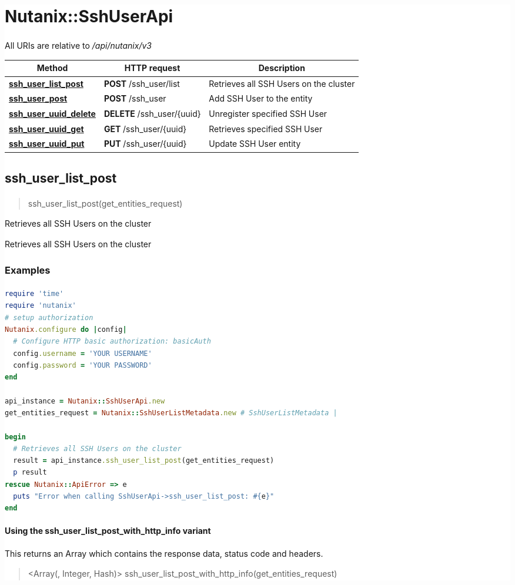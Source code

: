 # Nutanix::SshUserApi

All URIs are relative to */api/nutanix/v3*

| Method | HTTP request | Description |
| ------ | ------------ | ----------- |
| [**ssh_user_list_post**](SshUserApi.md#ssh_user_list_post) | **POST** /ssh_user/list | Retrieves all SSH Users on the cluster |
| [**ssh_user_post**](SshUserApi.md#ssh_user_post) | **POST** /ssh_user | Add SSH User to the entity |
| [**ssh_user_uuid_delete**](SshUserApi.md#ssh_user_uuid_delete) | **DELETE** /ssh_user/{uuid} | Unregister specified SSH User |
| [**ssh_user_uuid_get**](SshUserApi.md#ssh_user_uuid_get) | **GET** /ssh_user/{uuid} | Retrieves specified SSH User |
| [**ssh_user_uuid_put**](SshUserApi.md#ssh_user_uuid_put) | **PUT** /ssh_user/{uuid} | Update SSH User entity |


## ssh_user_list_post

> <SshUserList> ssh_user_list_post(get_entities_request)

Retrieves all SSH Users on the cluster

Retrieves all SSH Users on the cluster

### Examples

```ruby
require 'time'
require 'nutanix'
# setup authorization
Nutanix.configure do |config|
  # Configure HTTP basic authorization: basicAuth
  config.username = 'YOUR USERNAME'
  config.password = 'YOUR PASSWORD'
end

api_instance = Nutanix::SshUserApi.new
get_entities_request = Nutanix::SshUserListMetadata.new # SshUserListMetadata | 

begin
  # Retrieves all SSH Users on the cluster
  result = api_instance.ssh_user_list_post(get_entities_request)
  p result
rescue Nutanix::ApiError => e
  puts "Error when calling SshUserApi->ssh_user_list_post: #{e}"
end
```

#### Using the ssh_user_list_post_with_http_info variant

This returns an Array which contains the response data, status code and headers.

> <Array(<SshUserList>, Integer, Hash)> ssh_user_list_post_with_http_info(get_entities_request)
